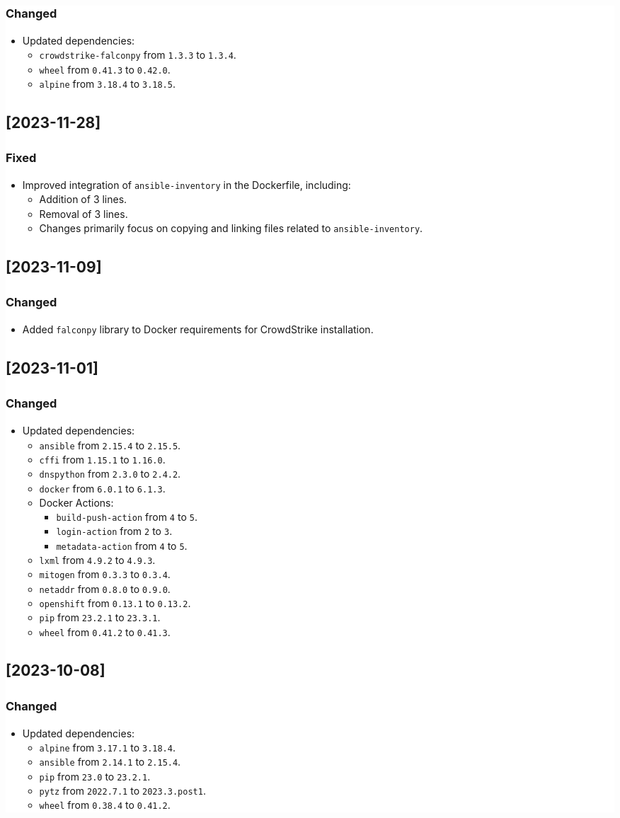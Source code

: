 ### Changed

- Updated dependencies:
  - `crowdstrike-falconpy` from `1.3.3` to `1.3.4`.
  - `wheel` from `0.41.3` to `0.42.0`.
  - `alpine` from `3.18.4` to `3.18.5`.

## [2023-11-28]

### Fixed

- Improved integration of `ansible-inventory` in the Dockerfile, including:
  - Addition of 3 lines.
  - Removal of 3 lines.
  - Changes primarily focus on copying and linking files related to `ansible-inventory`.

## [2023-11-09]

### Changed

- Added `falconpy` library to Docker requirements for CrowdStrike installation.

## [2023-11-01]

### Changed

- Updated dependencies:
  - `ansible` from `2.15.4` to `2.15.5`.
  - `cffi` from `1.15.1` to `1.16.0`.
  - `dnspython` from `2.3.0` to `2.4.2`.
  - `docker` from `6.0.1` to `6.1.3`.
  - Docker Actions:
    - `build-push-action` from `4` to `5`.
    - `login-action` from `2` to `3`.
    - `metadata-action` from `4` to `5`.
  - `lxml` from `4.9.2` to `4.9.3`.
  - `mitogen` from `0.3.3` to `0.3.4`.
  - `netaddr` from `0.8.0` to `0.9.0`.
  - `openshift` from `0.13.1` to `0.13.2`.
  - `pip` from `23.2.1` to `23.3.1`.
  - `wheel` from `0.41.2` to `0.41.3`.

## [2023-10-08]

### Changed

- Updated dependencies:
  - `alpine` from `3.17.1` to `3.18.4`.
  - `ansible` from `2.14.1` to `2.15.4`.
  - `pip` from `23.0` to `23.2.1`.
  - `pytz` from `2022.7.1` to `2023.3.post1`.
  - `wheel` from `0.38.4` to `0.41.2`.
